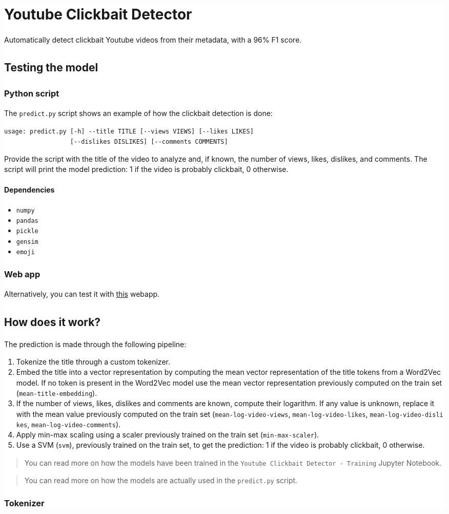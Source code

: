 # Youtube Clickbait Detector

Automatically detect clickbait Youtube videos from their metadata, with a 96% F1 score.

## Testing the model

### Python script

The `predict.py` script shows an example of how the clickbait detection is done:

```
usage: predict.py [-h] --title TITLE [--views VIEWS] [--likes LIKES]
                  [--dislikes DISLIKES] [--comments COMMENTS]
```

Provide the script with the title of the video to analyze and, if known, the number of views, likes, dislikes, and comments. The script will print the model prediction: 1 if the video is probably clickbait, 0 otherwise.

#### Dependencies

* `numpy`
* `pandas`
* `pickle`
* `gensim`
* `emoji`

### Web app

Alternatively, you can test it with [this](https://youtubeclickbaitdetector.herokuapp.com) webapp.

## How does it work?

The prediction is made through the following pipeline:

1. Tokenize the title through a custom tokenizer.
2. Embed the title into a vector representation by computing the mean vector representation of the title tokens from a Word2Vec model. If no token is present in the Word2Vec model use the mean vector representation previously computed on the train set (`mean-title-embedding`).
3. If the number of views, likes, dislikes and comments are known, compute their logarithm. If any value is unknown, replace it with the mean value previously computed on the train set (`mean-log-video-views`, `mean-log-video-likes`, `mean-log-video-dislikes`, `mean-log-video-comments`).
4. Apply min-max scaling using a scaler previously trained on the train set (`min-max-scaler`).
5. Use a SVM (`svm`), previously trained on the train set, to get the prediction: 1 if the video is probably clickbait, 0 otherwise.

> You can read more on how the models have been trained in the `Youtube Clickbait Detector - Training` Jupyter Notebook.

> You can read more on how the models are actually used in the `predict.py` script.

### Tokenizer
